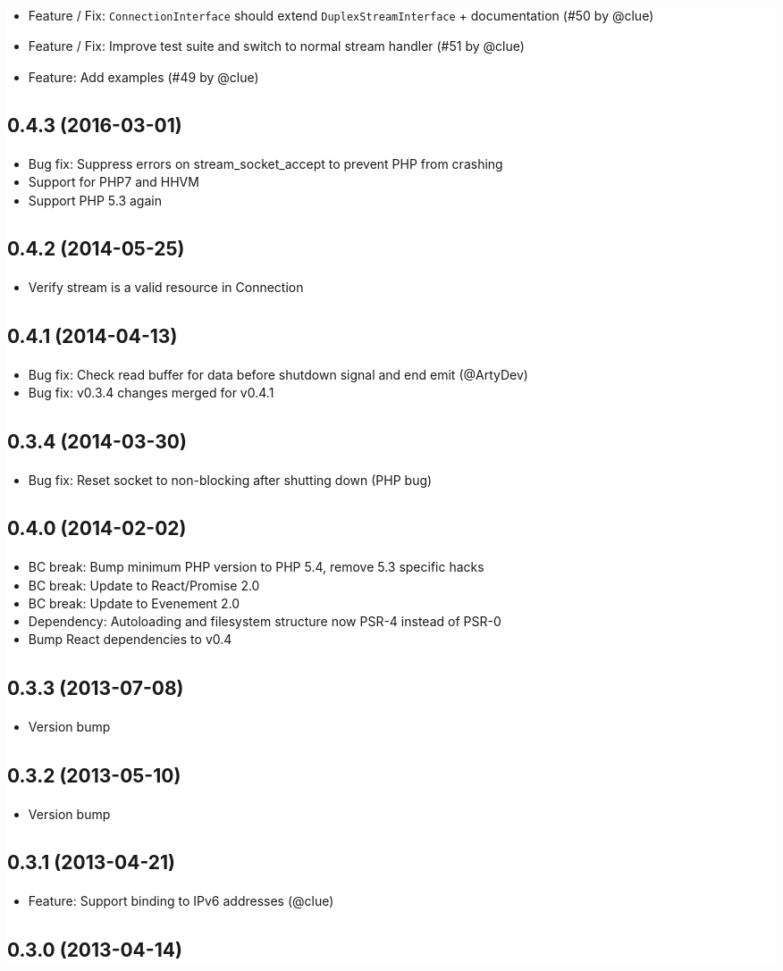 * Feature / Fix: `ConnectionInterface` should extend `DuplexStreamInterface` + documentation
  (#50 by @clue)

* Feature / Fix: Improve test suite and switch to normal stream handler
  (#51 by @clue)

* Feature: Add examples
  (#49 by @clue)

## 0.4.3 (2016-03-01)

* Bug fix: Suppress errors on stream_socket_accept to prevent PHP from crashing
* Support for PHP7 and HHVM
* Support PHP 5.3 again

## 0.4.2 (2014-05-25)

* Verify stream is a valid resource in Connection

## 0.4.1 (2014-04-13)

* Bug fix: Check read buffer for data before shutdown signal and end emit (@ArtyDev)
* Bug fix: v0.3.4 changes merged for v0.4.1

## 0.3.4 (2014-03-30)

* Bug fix: Reset socket to non-blocking after shutting down (PHP bug)

## 0.4.0 (2014-02-02)

* BC break: Bump minimum PHP version to PHP 5.4, remove 5.3 specific hacks
* BC break: Update to React/Promise 2.0
* BC break: Update to Evenement 2.0
* Dependency: Autoloading and filesystem structure now PSR-4 instead of PSR-0
* Bump React dependencies to v0.4

## 0.3.3 (2013-07-08)

* Version bump

## 0.3.2 (2013-05-10)

* Version bump

## 0.3.1 (2013-04-21)

* Feature: Support binding to IPv6 addresses (@clue)

## 0.3.0 (2013-04-14)

